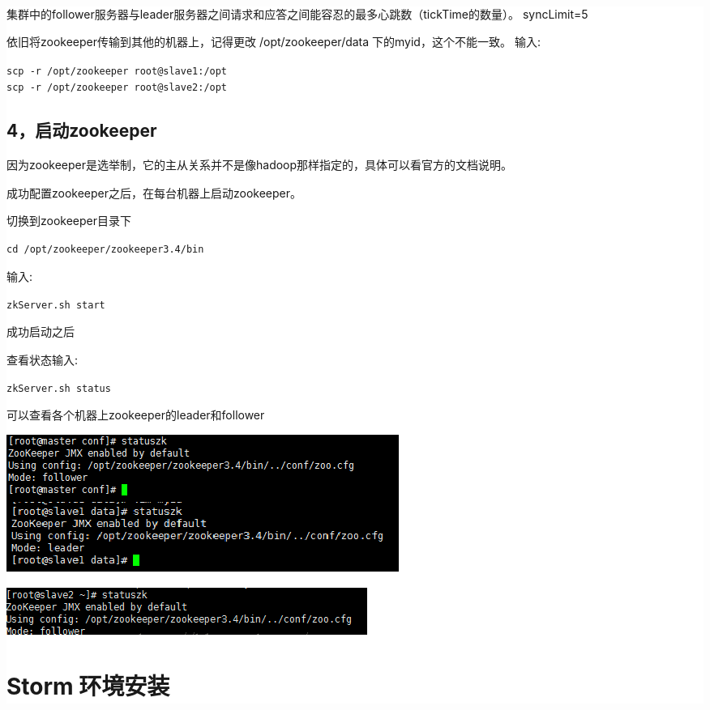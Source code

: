 集群中的follower服务器与leader服务器之间请求和应答之间能容忍的最多心跳数（tickTime的数量）。
syncLimit=5

依旧将zookeeper传输到其他的机器上，记得更改 /opt/zookeeper/data 下的myid，这个不能一致。
输入:

```angular2html
scp -r /opt/zookeeper root@slave1:/opt
scp -r /opt/zookeeper root@slave2:/opt
```

## 4，启动zookeeper

因为zookeeper是选举制，它的主从关系并不是像hadoop那样指定的，具体可以看官方的文档说明。

成功配置zookeeper之后，在每台机器上启动zookeeper。

切换到zookeeper目录下

```angular2html
cd /opt/zookeeper/zookeeper3.4/bin
```

输入:

```angular2html
zkServer.sh start
```

成功启动之后

查看状态输入:

```angular2html
zkServer.sh status
```

可以查看各个机器上zookeeper的leader和follower

![img_20.png](img_20.png)

![img_21.png](img_21.png)

# Storm 环境安装
